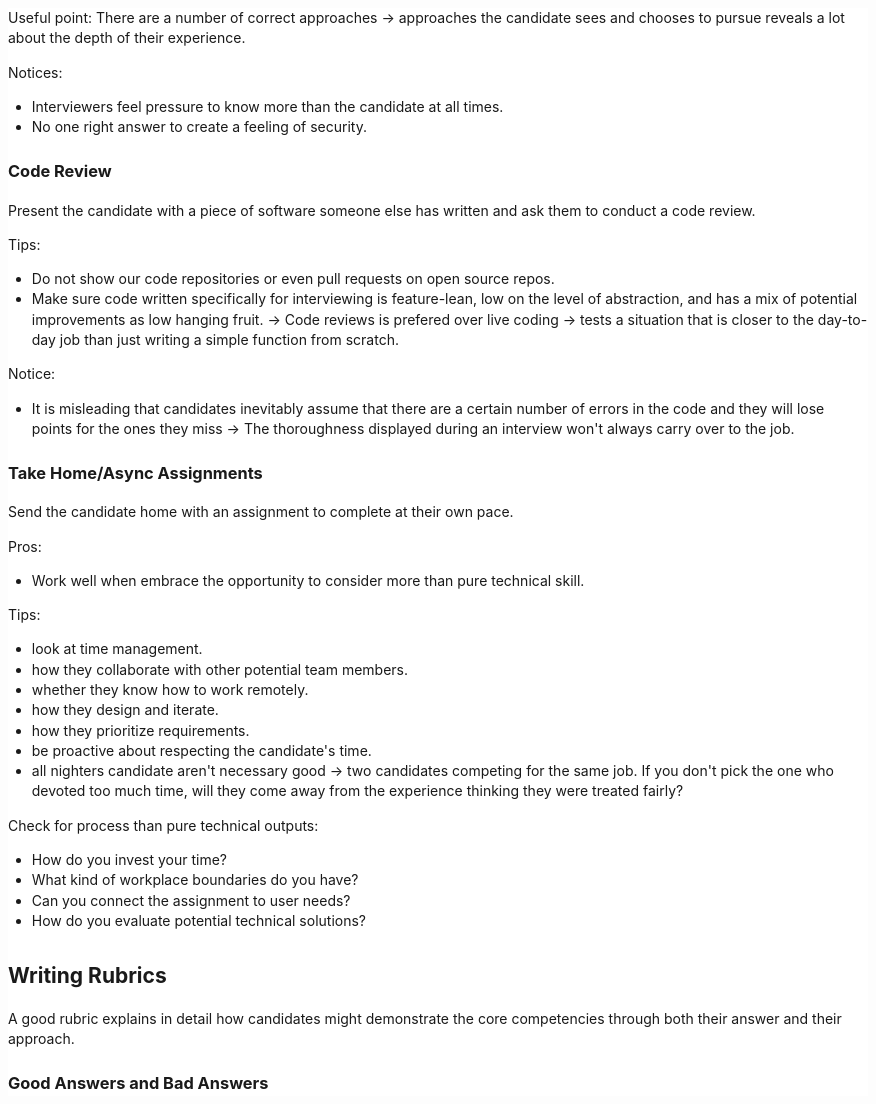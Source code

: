 Useful point: There are a number of correct approaches → approaches the candidate sees and chooses to pursue reveals a lot about the depth of their experience.

Notices:
- Interviewers feel pressure to know more than the candidate at all times.
- No one right answer to create a feeling of security.

### Code Review

Present the candidate with a piece of software someone else has written and ask them to conduct a code review.

Tips:
- Do not show our code repositories or even pull requests on open source repos.
- Make sure code written specifically for interviewing is feature-lean, low on the level of abstraction, and has a mix of potential improvements as low hanging fruit.
→ Code reviews is prefered over live coding → tests a situation that is closer to the day-to-day job than just writing a simple function from scratch.

Notice:
- It is misleading that candidates inevitably assume that there are a certain number of errors in the code and they will lose points for the ones they miss → The thoroughness displayed during an interview won't always carry over to the job.

### Take Home/Async Assignments

Send the candidate home with an assignment to complete at their own pace.

Pros:
- Work well when embrace the opportunity to consider more than pure technical skill.

Tips:
- look at time management.
- how they collaborate with other potential team members.
- whether they know how to work remotely.
- how they design and iterate.
- how they prioritize requirements.
- be proactive about respecting the candidate's time.
- all nighters candidate aren't necessary good → two candidates competing for the same job. If you don't pick the one who devoted too much time, will they come away from the experience thinking they were treated fairly?

Check for process than pure technical outputs:
- How do you invest your time?
- What kind of workplace boundaries do you have?
- Can you connect the assignment to user needs?
- How do you evaluate potential technical solutions?

## Writing Rubrics

A good rubric explains in detail how candidates might demonstrate the core competencies through both their answer and their approach.

### Good Answers and Bad Answers

